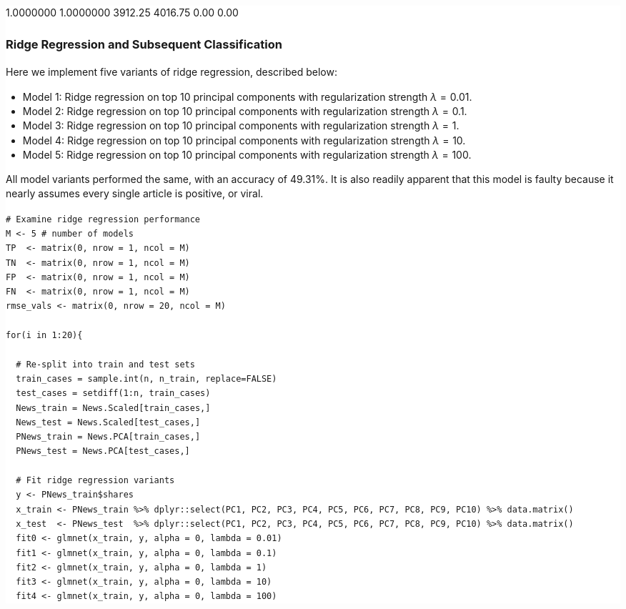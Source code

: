 <td align="right">1.0000000</td>
<td align="right">1.0000000</td>
<td align="right">3912.25</td>
<td align="right">4016.75</td>
<td align="right">0.00</td>
<td align="right">0.00</td>
</tr>
</tbody>
</table>

### Ridge Regression and Subsequent Classification

Here we implement five variants of ridge regression, described below:

-   Model 1: Ridge regression on top 10 principal components with
    regularization strength *λ* = 0.01.
-   Model 2: Ridge regression on top 10 principal components with
    regularization strength *λ* = 0.1.
-   Model 3: Ridge regression on top 10 principal components with
    regularization strength *λ* = 1.
-   Model 4: Ridge regression on top 10 principal components with
    regularization strength *λ* = 10.
-   Model 5: Ridge regression on top 10 principal components with
    regularization strength *λ* = 100.

All model variants performed the same, with an accuracy of 49.31%. It is
also readily apparent that this model is faulty because it nearly
assumes every single article is positive, or viral.

    # Examine ridge regression performance
    M <- 5 # number of models
    TP  <- matrix(0, nrow = 1, ncol = M)
    TN  <- matrix(0, nrow = 1, ncol = M)
    FP  <- matrix(0, nrow = 1, ncol = M)
    FN  <- matrix(0, nrow = 1, ncol = M)
    rmse_vals <- matrix(0, nrow = 20, ncol = M)

    for(i in 1:20){
      
      # Re-split into train and test sets
      train_cases = sample.int(n, n_train, replace=FALSE)
      test_cases = setdiff(1:n, train_cases)
      News_train = News.Scaled[train_cases,]
      News_test = News.Scaled[test_cases,]
      PNews_train = News.PCA[train_cases,]
      PNews_test = News.PCA[test_cases,]
      
      # Fit ridge regression variants
      y <- PNews_train$shares
      x_train <- PNews_train %>% dplyr::select(PC1, PC2, PC3, PC4, PC5, PC6, PC7, PC8, PC9, PC10) %>% data.matrix()
      x_test  <- PNews_test  %>% dplyr::select(PC1, PC2, PC3, PC4, PC5, PC6, PC7, PC8, PC9, PC10) %>% data.matrix()
      fit0 <- glmnet(x_train, y, alpha = 0, lambda = 0.01)
      fit1 <- glmnet(x_train, y, alpha = 0, lambda = 0.1)
      fit2 <- glmnet(x_train, y, alpha = 0, lambda = 1)
      fit3 <- glmnet(x_train, y, alpha = 0, lambda = 10)
      fit4 <- glmnet(x_train, y, alpha = 0, lambda = 100)
      